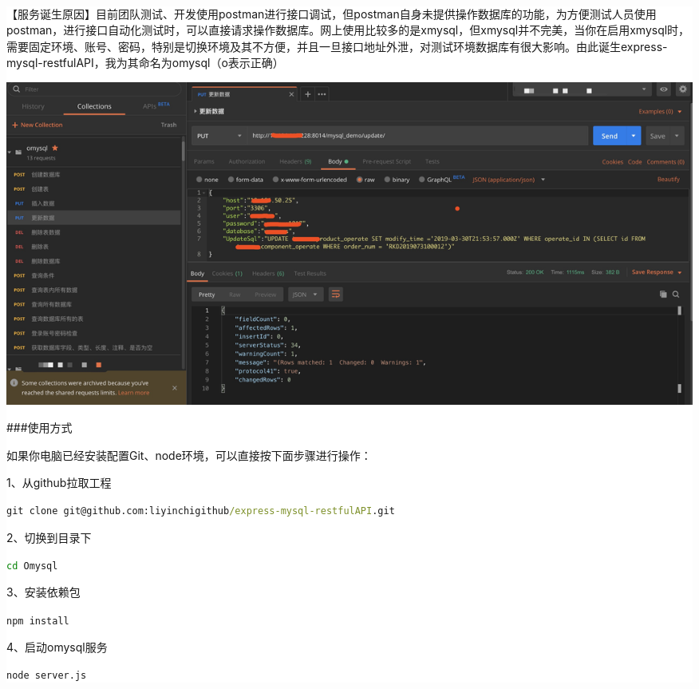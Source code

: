 【服务诞生原因】目前团队测试、开发使用postman进行接口调试，但postman自身未提供操作数据库的功能，为方便测试人员使用postman，进行接口自动化测试时，可以直接请求操作数据库。网上使用比较多的是xmysql，但xmysql并不完美，当你在启用xmysql时，需要固定环境、账号、密码，特别是切换环境及其不方便，并且一旦接口地址外泄，对测试环境数据库有很大影响。由此诞生express-mysql-restfulAPI，我为其命名为omysql（o表示正确）

 ![img](omysql.jpg)

###使用方式

如果你电脑已经安装配置Git、node环境，可以直接按下面步骤进行操作：

1、从github拉取工程

```cmd
git clone git@github.com:liyinchigithub/express-mysql-restfulAPI.git
```

2、切换到目录下

```cmd
cd Omysql

```


3、安装依赖包

```
npm install

```


4、启动omysql服务

```
node server.js
```
